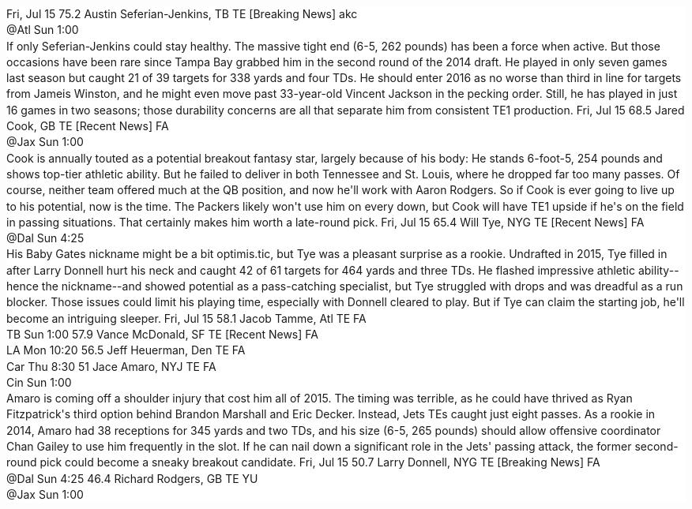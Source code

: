 Fri, Jul 15
	75.2
Austin Seferian-Jenkins, TB TE [Breaking News] 		akc			
@Atl
	Sun 1:00		
If only Seferian-Jenkins could stay healthy. The massive tight end (6-5, 262 pounds) has been a force when active. But those occasions have been rare since Tampa Bay grabbed him in the second round of the 2014 draft. He played in only seven games last season but caught 21 of 39 targets for 338 yards and four TDs. He should enter 2016 as no worse than third in line for targets from Jameis Winston, and he might even move past 33-year-old Vincent Jackson in the pecking order. Still, he has played in just 16 games in two seasons; those durability concerns are all that separate him from consistent TE1 production.
Fri, Jul 15
	68.5
Jared Cook, GB TE [Recent News] 		FA			
@Jax
	Sun 1:00		
Cook is annually touted as a potential breakout fantasy star, largely because of his body: He stands 6-foot-5, 254 pounds and shows top-tier athletic ability. But he failed to deliver in both Tennessee and St. Louis, where he dropped far too many passes. Of course, neither team offered much at the QB position, and now he'll work with Aaron Rodgers. So if Cook is ever going to live up to his potential, now is the time. The Packers likely won't use him on every down, but Cook will have TE1 upside if he's on the field in passing situations. That certainly makes him worth a late-round pick.
Fri, Jul 15
	65.4
Will Tye, NYG TE [Recent News] 		FA			
@Dal
	Sun 4:25		
His Baby Gates nickname might be a bit optimis.tic, but Tye was a pleasant surprise as a rookie. Undrafted in 2015, Tye filled in after Larry Donnell hurt his neck and caught 42 of 61 targets for 464 yards and three TDs. He flashed impressive athletic ability--hence the nickname--and showed potential as a pass-catching specialist, but Tye struggled with drops and was dreadful as a run blocker. Those issues could limit his playing time, especially with Donnell cleared to play. But if Tye can claim the starting job, he'll become an intriguing sleeper.
Fri, Jul 15
	58.1
Jacob Tamme, Atl TE		FA			
TB
	Sun 1:00			57.9
Vance McDonald, SF TE [Recent News] 		FA			
LA
	Mon 10:20			56.5
Jeff Heuerman, Den TE		FA			
Car
	Thu 8:30			51
Jace Amaro, NYJ TE		FA			
Cin
	Sun 1:00		
Amaro is coming off a shoulder injury that cost him all of 2015. The timing was terrible, as he could have thrived as Ryan Fitzpatrick's third option behind Brandon Marshall and Eric Decker. Instead, Jets TEs caught just eight passes. As a rookie in 2014, Amaro had 38 receptions for 345 yards and two TDs, and his size (6-5, 265 pounds) should allow offensive coordinator Chan Gailey to use him frequently in the slot. If he can nail down a significant role in the Jets' passing attack, the former second-round pick could become a sneaky breakout candidate.
Fri, Jul 15
	50.7
Larry Donnell, NYG TE [Breaking News] 		FA			
@Dal
	Sun 4:25			46.4
Richard Rodgers, GB TE		YU			
@Jax
	Sun 1:00		
